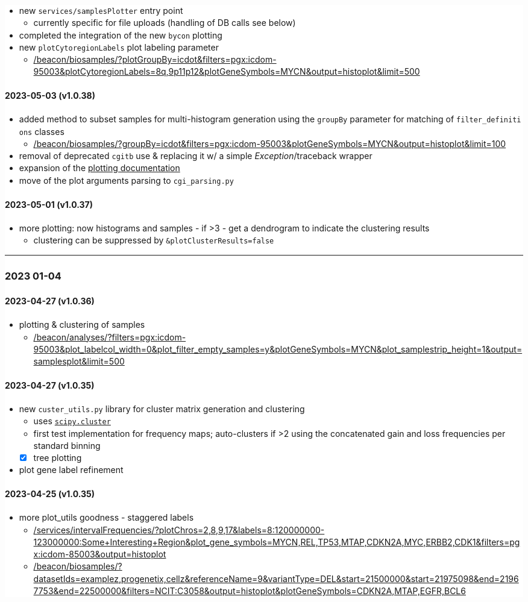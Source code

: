 * new `services/samplesPlotter` entry point
    - currently specific for file uploads (handling of DB calls see below)
* completed the integration of the new `bycon`  plotting 
* new `plotCytoregionLabels` plot labeling parameter
    - [/beacon/biosamples/?plotGroupBy=icdot&filters=pgx:icdom-95003&plotCytoregionLabels=8q,9p11p12&plotGeneSymbols=MYCN&output=histoplot&limit=500](http://progenetix.org/beacon/biosamples/?plotGroupBy=icdot&filters=pgx:icdom-95003&plotCytoregionLabels=8q,9p11p12&plotGeneSymbols=MYCN&output=histoplot&limit=500)

#### 2023-05-03 (v1.0.38)

* added method to subset samples for multi-histogram generation using the `groupBy`
  parameter for matching of `filter_definitions` classes
    - [/beacon/biosamples/?groupBy=icdot&filters=pgx:icdom-95003&plotGeneSymbols=MYCN&output=histoplot&limit=100](http://progenetix.org/beacon/biosamples/?groupBy=icdot&filters=pgx:icdom-95003&plotGeneSymbols=MYCN&output=histoplot&limit=100)
* removal of deprecated `cgitb` use & replacing it w/ a simple _Exception_/traceback
  wrapper
* expansion of the [plotting documentation](http://bycon.progenetix.org/plotting/)
* move of the plot arguments parsing to `cgi_parsing.py`

#### 2023-05-01 (v1.0.37)

* more plotting: now histograms and samples - if >3 - get a dendrogram to indicate
  the clustering results
    - clustering can be suppressed by `&plotClusterResults=false`

--------------------------------------------------------------------------------

### 2023 01-04

#### 2023-04-27 (v1.0.36)

* plotting & clustering of samples
    - [/beacon/analyses/?filters=pgx:icdom-95003&plot_labelcol_width=0&plot_filter_empty_samples=y&plotGeneSymbols=MYCN&plot_samplestrip_height=1&output=samplesplot&limit=500](http://progenetix.org/beacon/analyses/?filters=pgx:icdom-95003&plot_labelcol_width=0&plot_filter_empty_samples=y&plotGeneSymbols=MYCN&plot_samplestrip_height=1&output=samplesplot&limit=500)

#### 2023-04-27 (v1.0.35)

* new `custer_utils.py` library for cluster matrix generation and clustering
    - uses [`scipy.cluster`](https://docs.scipy.org/doc/scipy/reference/cluster.html)
    - first test implementation for frequency maps; auto-clusters if >2 using the
      concatenated gain and loss frequencies per standard binning
    - [x] tree plotting
* plot gene label refinement

#### 2023-04-25 (v1.0.35)

* more plot_utils goodness - staggered labels
    - [/services/intervalFrequencies/?plotChros=2,8,9,17&labels=8:120000000-123000000:Some+Interesting+Region&plot_gene_symbols=MYCN,REL,TP53,MTAP,CDKN2A,MYC,ERBB2,CDK1&filters=pgx:icdom-85003&output=histoplot](http://progenetix.org/services/intervalFrequencies/?plotChros=2,8,9,17&labels=8:120000000-123000000:Some+Interesting+Region&plot_gene_symbols=MYCN,REL,TP53,MTAP,CDKN2A,MYC,ERBB2,CDK1&filters=pgx:icdom-85003&output=histoplot)
    - [/beacon/biosamples/?datasetIds=examplez,progenetix,cellz&referenceName=9&variantType=DEL&start=21500000&start=21975098&end=21967753&end=22500000&filters=NCIT:C3058&output=histoplot&plotGeneSymbols=CDKN2A,MTAP,EGFR,BCL6](http://progenetix.org/beacon/biosamples/?datasetIds=examplez,progenetix,cellz&referenceName=9&variantType=DEL&start=21500000&start=21975098&end=21967753&end=22500000&filters=NCIT:C3058&output=histoplot&plotGeneSymbols=CDKN2A,MTAP,EGFR,BCL6)
